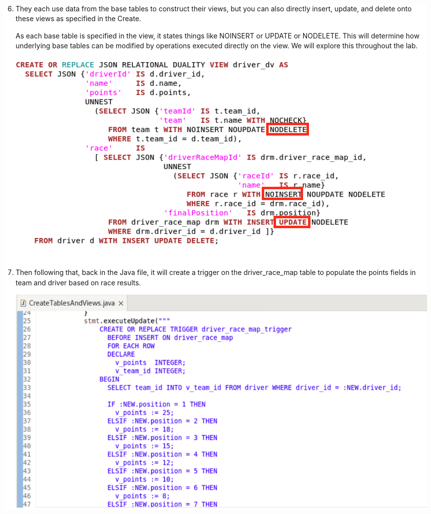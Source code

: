 6. They each use data from the base tables to construct their views, but you can also directly insert, update, and delete onto these views as specified in the Create. 

    As each base table is specified in the view, it states things like NOINSERT or UPDATE or NODELETE. This will determine how underlying base tables can be modified by operations executed directly on the view. We will explore this throughout the lab.

    ![noinsert update nodelete](images/json-delete.png)

7. Then following that, back in the Java file, it will create a trigger on the driver\_race\_map table to populate the points fields in team and driver based on race results.

    ![run as java application](images/trigger.png)
